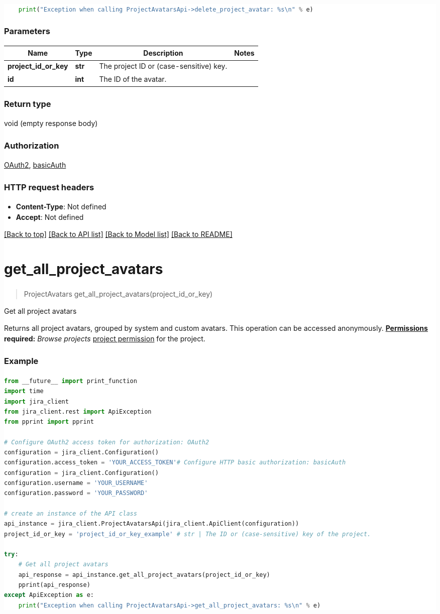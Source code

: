 ```python
    print("Exception when calling ProjectAvatarsApi->delete_project_avatar: %s\n" % e)
```

### Parameters

Name | Type | Description  | Notes
------------- | ------------- | ------------- | -------------
 **project_id_or_key** | **str**| The project ID or (case-sensitive) key. | 
 **id** | **int**| The ID of the avatar. | 

### Return type

void (empty response body)

### Authorization

[OAuth2](../README.md#OAuth2), [basicAuth](../README.md#basicAuth)

### HTTP request headers

 - **Content-Type**: Not defined
 - **Accept**: Not defined

[[Back to top]](#) [[Back to API list]](../README.md#documentation-for-api-endpoints) [[Back to Model list]](../README.md#documentation-for-models) [[Back to README]](../README.md)

# **get_all_project_avatars**
> ProjectAvatars get_all_project_avatars(project_id_or_key)

Get all project avatars

Returns all project avatars, grouped by system and custom avatars.  This operation can be accessed anonymously.  **[Permissions](#permissions) required:** *Browse projects* [project permission](https://confluence.atlassian.com/x/yodKLg) for the project.

### Example
```python
from __future__ import print_function
import time
import jira_client
from jira_client.rest import ApiException
from pprint import pprint

# Configure OAuth2 access token for authorization: OAuth2
configuration = jira_client.Configuration()
configuration.access_token = 'YOUR_ACCESS_TOKEN'# Configure HTTP basic authorization: basicAuth
configuration = jira_client.Configuration()
configuration.username = 'YOUR_USERNAME'
configuration.password = 'YOUR_PASSWORD'

# create an instance of the API class
api_instance = jira_client.ProjectAvatarsApi(jira_client.ApiClient(configuration))
project_id_or_key = 'project_id_or_key_example' # str | The ID or (case-sensitive) key of the project.

try:
    # Get all project avatars
    api_response = api_instance.get_all_project_avatars(project_id_or_key)
    pprint(api_response)
except ApiException as e:
    print("Exception when calling ProjectAvatarsApi->get_all_project_avatars: %s\n" % e)
```

